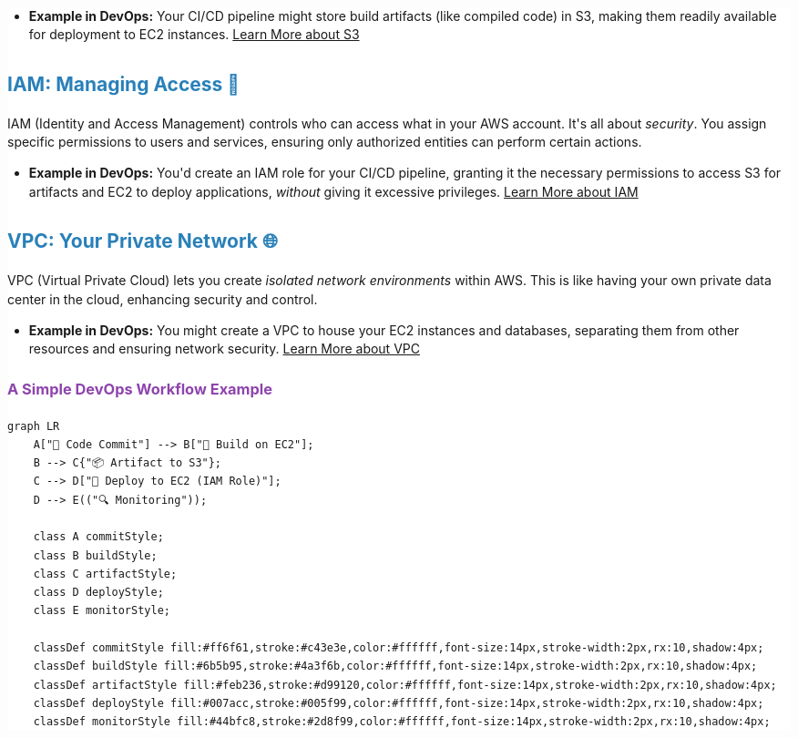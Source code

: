 * **Example in DevOps:**  Your CI/CD pipeline might store build artifacts (like compiled code) in S3, making them readily available for deployment to EC2 instances. [Learn More about S3](https://aws.amazon.com/s3/)


## <span style="color:#2980b9">IAM: Managing Access 🔑</span>

IAM (Identity and Access Management) controls who can access what in your AWS account. It's all about *security*. You assign specific permissions to users and services, ensuring only authorized entities can perform certain actions.

* **Example in DevOps:**  You'd create an IAM role for your CI/CD pipeline, granting it the necessary permissions to access S3 for artifacts and EC2 to deploy applications, *without* giving it excessive privileges. [Learn More about IAM](https://aws.amazon.com/iam/)


## <span style="color:#2980b9">VPC: Your Private Network 🌐</span>

VPC (Virtual Private Cloud) lets you create *isolated network environments* within AWS. This is like having your own private data center in the cloud, enhancing security and control.

* **Example in DevOps:** You might create a VPC to house your EC2 instances and databases, separating them from other resources and ensuring network security. [Learn More about VPC](https://aws.amazon.com/vpc/)


### <span style="color:#8e44ad">A Simple DevOps Workflow Example</span>

```mermaid
graph LR
    A["📝 Code Commit"] --> B["🚀 Build on EC2"];
    B --> C{"📦 Artifact to S3"};
    C --> D["📡 Deploy to EC2 (IAM Role)"];
    D --> E(("🔍 Monitoring"));

    class A commitStyle;
    class B buildStyle;
    class C artifactStyle;
    class D deployStyle;
    class E monitorStyle;

    classDef commitStyle fill:#ff6f61,stroke:#c43e3e,color:#ffffff,font-size:14px,stroke-width:2px,rx:10,shadow:4px;
    classDef buildStyle fill:#6b5b95,stroke:#4a3f6b,color:#ffffff,font-size:14px,stroke-width:2px,rx:10,shadow:4px;
    classDef artifactStyle fill:#feb236,stroke:#d99120,color:#ffffff,font-size:14px,stroke-width:2px,rx:10,shadow:4px;
    classDef deployStyle fill:#007acc,stroke:#005f99,color:#ffffff,font-size:14px,stroke-width:2px,rx:10,shadow:4px;
    classDef monitorStyle fill:#44bfc8,stroke:#2d8f99,color:#ffffff,font-size:14px,stroke-width:2px,rx:10,shadow:4px;

```
